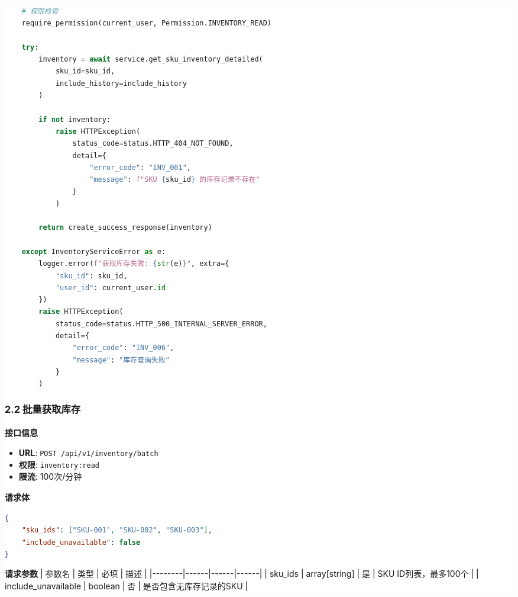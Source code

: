 ```python
    # 权限检查
    require_permission(current_user, Permission.INVENTORY_READ)
    
    try:
        inventory = await service.get_sku_inventory_detailed(
            sku_id=sku_id,
            include_history=include_history
        )
        
        if not inventory:
            raise HTTPException(
                status_code=status.HTTP_404_NOT_FOUND,
                detail={
                    "error_code": "INV_001",
                    "message": f"SKU {sku_id} 的库存记录不存在"
                }
            )
        
        return create_success_response(inventory)
        
    except InventoryServiceError as e:
        logger.error(f"获取库存失败: {str(e)}", extra={
            "sku_id": sku_id,
            "user_id": current_user.id
        })
        raise HTTPException(
            status_code=status.HTTP_500_INTERNAL_SERVER_ERROR,
            detail={
                "error_code": "INV_006",
                "message": "库存查询失败"
            }
        )
```

### 2.2 批量获取库存

**接口信息**
- **URL**: `POST /api/v1/inventory/batch`
- **权限**: `inventory:read`
- **限流**: 100次/分钟

**请求体**
```json
{
    "sku_ids": ["SKU-001", "SKU-002", "SKU-003"],
    "include_unavailable": false
}
```

**请求参数**
| 参数名 | 类型 | 必填 | 描述 |
|--------|------|------|------|
| sku_ids | array[string] | 是 | SKU ID列表，最多100个 |
| include_unavailable | boolean | 否 | 是否包含无库存记录的SKU |
